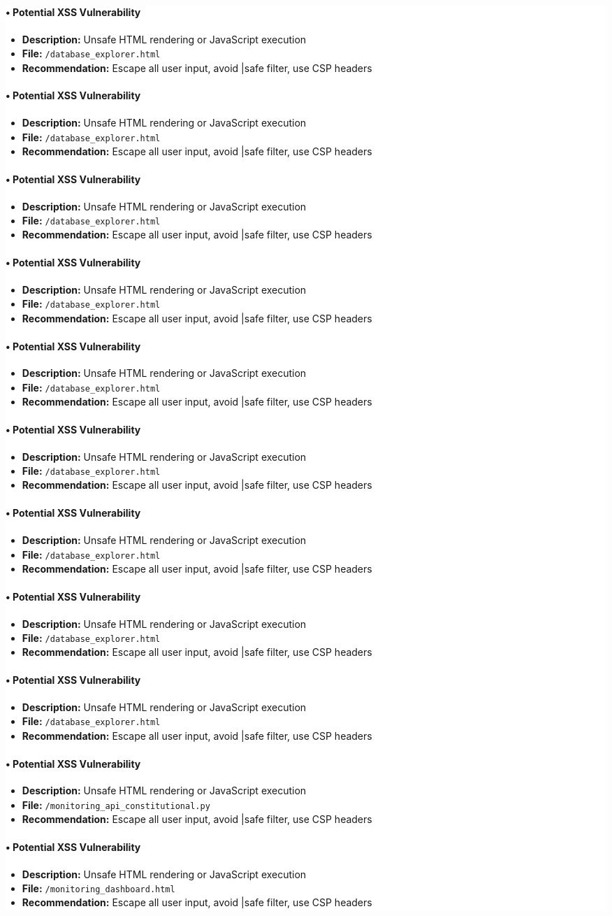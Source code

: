 #### • Potential XSS Vulnerability
   - **Description:** Unsafe HTML rendering or JavaScript execution
   - **File:** `/database_explorer.html`
   - **Recommendation:** Escape all user input, avoid |safe filter, use CSP headers

#### • Potential XSS Vulnerability
   - **Description:** Unsafe HTML rendering or JavaScript execution
   - **File:** `/database_explorer.html`
   - **Recommendation:** Escape all user input, avoid |safe filter, use CSP headers

#### • Potential XSS Vulnerability
   - **Description:** Unsafe HTML rendering or JavaScript execution
   - **File:** `/database_explorer.html`
   - **Recommendation:** Escape all user input, avoid |safe filter, use CSP headers

#### • Potential XSS Vulnerability
   - **Description:** Unsafe HTML rendering or JavaScript execution
   - **File:** `/database_explorer.html`
   - **Recommendation:** Escape all user input, avoid |safe filter, use CSP headers

#### • Potential XSS Vulnerability
   - **Description:** Unsafe HTML rendering or JavaScript execution
   - **File:** `/database_explorer.html`
   - **Recommendation:** Escape all user input, avoid |safe filter, use CSP headers

#### • Potential XSS Vulnerability
   - **Description:** Unsafe HTML rendering or JavaScript execution
   - **File:** `/database_explorer.html`
   - **Recommendation:** Escape all user input, avoid |safe filter, use CSP headers

#### • Potential XSS Vulnerability
   - **Description:** Unsafe HTML rendering or JavaScript execution
   - **File:** `/database_explorer.html`
   - **Recommendation:** Escape all user input, avoid |safe filter, use CSP headers

#### • Potential XSS Vulnerability
   - **Description:** Unsafe HTML rendering or JavaScript execution
   - **File:** `/database_explorer.html`
   - **Recommendation:** Escape all user input, avoid |safe filter, use CSP headers

#### • Potential XSS Vulnerability
   - **Description:** Unsafe HTML rendering or JavaScript execution
   - **File:** `/database_explorer.html`
   - **Recommendation:** Escape all user input, avoid |safe filter, use CSP headers

#### • Potential XSS Vulnerability
   - **Description:** Unsafe HTML rendering or JavaScript execution
   - **File:** `/monitoring_api_constitutional.py`
   - **Recommendation:** Escape all user input, avoid |safe filter, use CSP headers

#### • Potential XSS Vulnerability
   - **Description:** Unsafe HTML rendering or JavaScript execution
   - **File:** `/monitoring_dashboard.html`
   - **Recommendation:** Escape all user input, avoid |safe filter, use CSP headers
